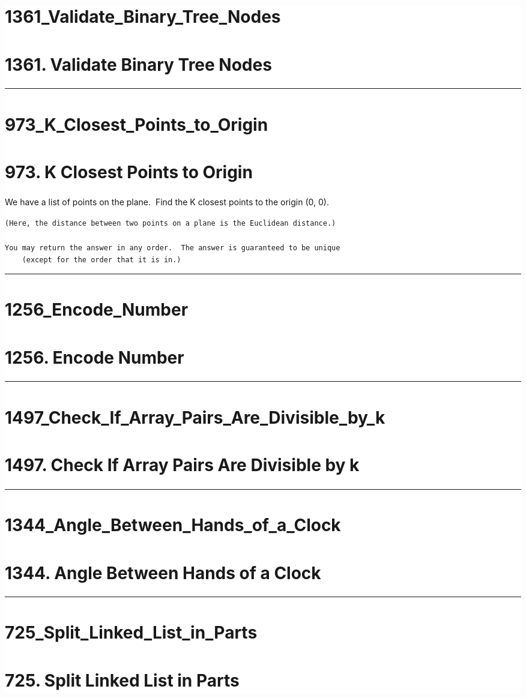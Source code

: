# 1361_Validate_Binary_Tree_Nodes
# 1361. Validate Binary Tree Nodes


-----------------

# 973_K_Closest_Points_to_Origin
# 973. K Closest Points to Origin

We have a list of points on the plane.  Find the K
        closest points to the origin (0, 0).

    (Here, the distance between two points on a plane is the Euclidean distance.)

    You may return the answer in any order.  The answer is guaranteed to be unique
        (except for the order that it is in.)
-----------------

# 1256_Encode_Number
# 1256. Encode Number


-----------------

# 1497_Check_If_Array_Pairs_Are_Divisible_by_k
# 1497. Check If Array Pairs Are Divisible by k


-----------------

# 1344_Angle_Between_Hands_of_a_Clock
# 1344. Angle Between Hands of a Clock


-----------------

# 725_Split_Linked_List_in_Parts
# 725. Split Linked List in Parts
